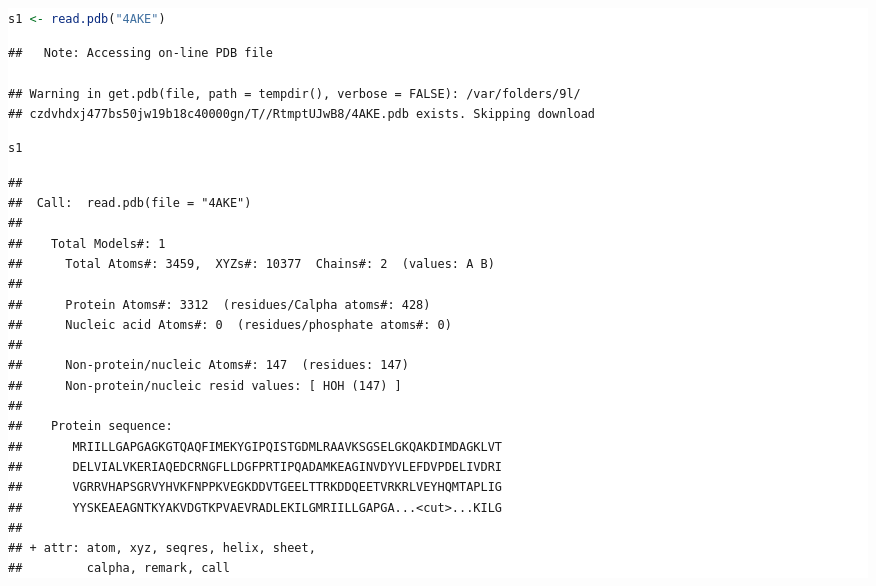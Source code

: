 ``` r
s1 <- read.pdb("4AKE") 
```

    ##   Note: Accessing on-line PDB file

    ## Warning in get.pdb(file, path = tempdir(), verbose = FALSE): /var/folders/9l/
    ## czdvhdxj477bs50jw19b18c40000gn/T//RtmptUJwB8/4AKE.pdb exists. Skipping download

``` r
s1
```

    ## 
    ##  Call:  read.pdb(file = "4AKE")
    ## 
    ##    Total Models#: 1
    ##      Total Atoms#: 3459,  XYZs#: 10377  Chains#: 2  (values: A B)
    ## 
    ##      Protein Atoms#: 3312  (residues/Calpha atoms#: 428)
    ##      Nucleic acid Atoms#: 0  (residues/phosphate atoms#: 0)
    ## 
    ##      Non-protein/nucleic Atoms#: 147  (residues: 147)
    ##      Non-protein/nucleic resid values: [ HOH (147) ]
    ## 
    ##    Protein sequence:
    ##       MRIILLGAPGAGKGTQAQFIMEKYGIPQISTGDMLRAAVKSGSELGKQAKDIMDAGKLVT
    ##       DELVIALVKERIAQEDCRNGFLLDGFPRTIPQADAMKEAGINVDYVLEFDVPDELIVDRI
    ##       VGRRVHAPSGRVYHVKFNPPKVEGKDDVTGEELTTRKDDQEETVRKRLVEYHQMTAPLIG
    ##       YYSKEAEAGNTKYAKVDGTKPVAEVRADLEKILGMRIILLGAPGA...<cut>...KILG
    ## 
    ## + attr: atom, xyz, seqres, helix, sheet,
    ##         calpha, remark, call

